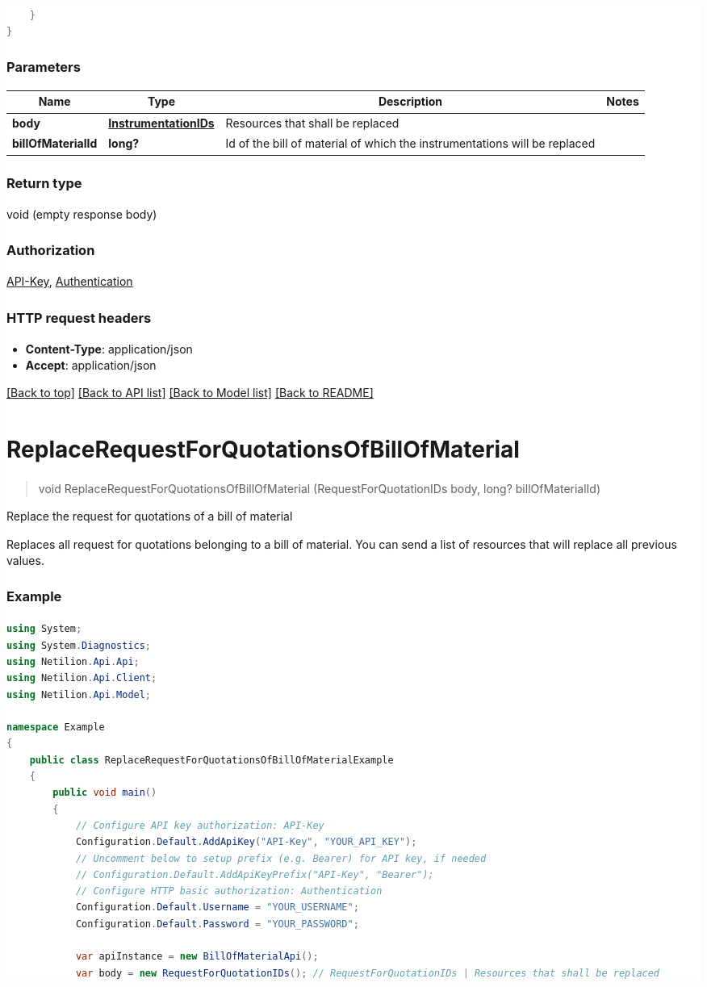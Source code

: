 ```csharp
    }
}
```

### Parameters

Name | Type | Description  | Notes
------------- | ------------- | ------------- | -------------
 **body** | [**InstrumentationIDs**](InstrumentationIDs.md)| Resources that shall be replaced | 
 **billOfMaterialId** | **long?**| Id of the bill of material of which the instrumentations will be replaced | 

### Return type

void (empty response body)

### Authorization

[API-Key](../README.md#API-Key), [Authentication](../README.md#Authentication)

### HTTP request headers

 - **Content-Type**: application/json
 - **Accept**: application/json

[[Back to top]](#) [[Back to API list]](../README.md#documentation-for-api-endpoints) [[Back to Model list]](../README.md#documentation-for-models) [[Back to README]](../README.md)
<a name="replacerequestforquotationsofbillofmaterial"></a>
# **ReplaceRequestForQuotationsOfBillOfMaterial**
> void ReplaceRequestForQuotationsOfBillOfMaterial (RequestForQuotationIDs body, long? billOfMaterialId)

Replace the request for quotations of a bill of material

Replaces all request for quotations belonging to a bill of material. You can send a list of resources that will replace all previous values.

### Example
```csharp
using System;
using System.Diagnostics;
using Netilion.Api.Api;
using Netilion.Api.Client;
using Netilion.Api.Model;

namespace Example
{
    public class ReplaceRequestForQuotationsOfBillOfMaterialExample
    {
        public void main()
        {
            // Configure API key authorization: API-Key
            Configuration.Default.AddApiKey("API-Key", "YOUR_API_KEY");
            // Uncomment below to setup prefix (e.g. Bearer) for API key, if needed
            // Configuration.Default.AddApiKeyPrefix("API-Key", "Bearer");
            // Configure HTTP basic authorization: Authentication
            Configuration.Default.Username = "YOUR_USERNAME";
            Configuration.Default.Password = "YOUR_PASSWORD";

            var apiInstance = new BillOfMaterialApi();
            var body = new RequestForQuotationIDs(); // RequestForQuotationIDs | Resources that shall be replaced
```